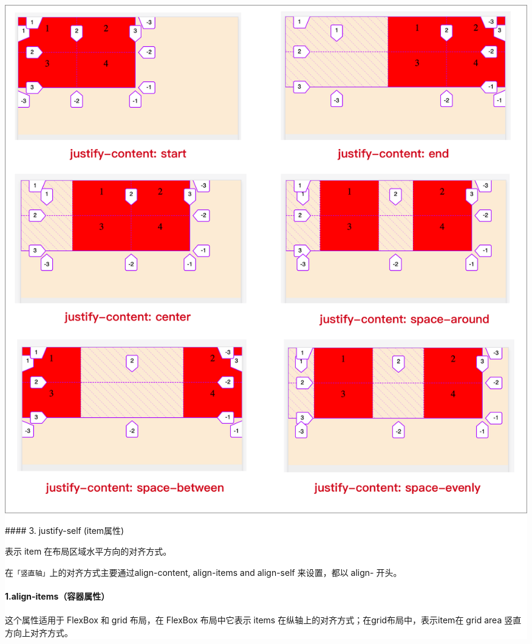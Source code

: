 ![30.png](/images/grid/30.png)

﻿#### 3. justify-self (item属性)

表示 item 在布局区域水平方向的对齐方式。

在`「竖直轴」`上的对齐方式主要通过align-content, align-items and align-self 来设置，都以 align- 开头。

#### 1.align-items（容器属性）

这个属性适用于 FlexBox 和 grid 布局，在 FlexBox 布局中它表示 items 在纵轴上的对齐方式；在grid布局中，表示item在 grid area 竖直方向上对齐方式。
